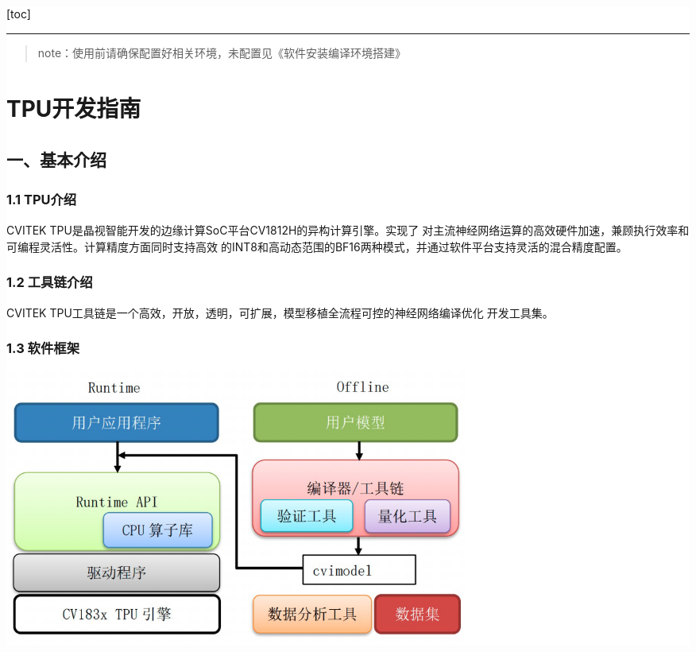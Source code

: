 [toc]

---

<div STYLE="page-break-after: always;"></div>



> note：使用前请确保配置好相关环境，未配置见《软件安装编译环境搭建》



# TPU开发指南



## 一、基本介绍

### 1.1 TPU介绍 

CVITEK TPU是晶视智能开发的边缘计算SoC平台CV1812H的异构计算引擎。实现了 对主流神经网络运算的高效硬件加速，兼顾执行效率和可编程灵活性。计算精度方面同时支持高效 的INT8和高动态范围的BF16两种模式，并通过软件平台支持灵活的混合精度配置。

### 1.2 工具链介绍

CVITEK TPU工具链是一个高效，开放，透明，可扩展，模型移植全流程可控的神经网络编译优化 开发工具集。

### 1.3 软件框架

<img src="../assert/10.TPU开发指南/image-20221212152157044.png" alt="image-20221212152157044" style="zoom:67%;" />
